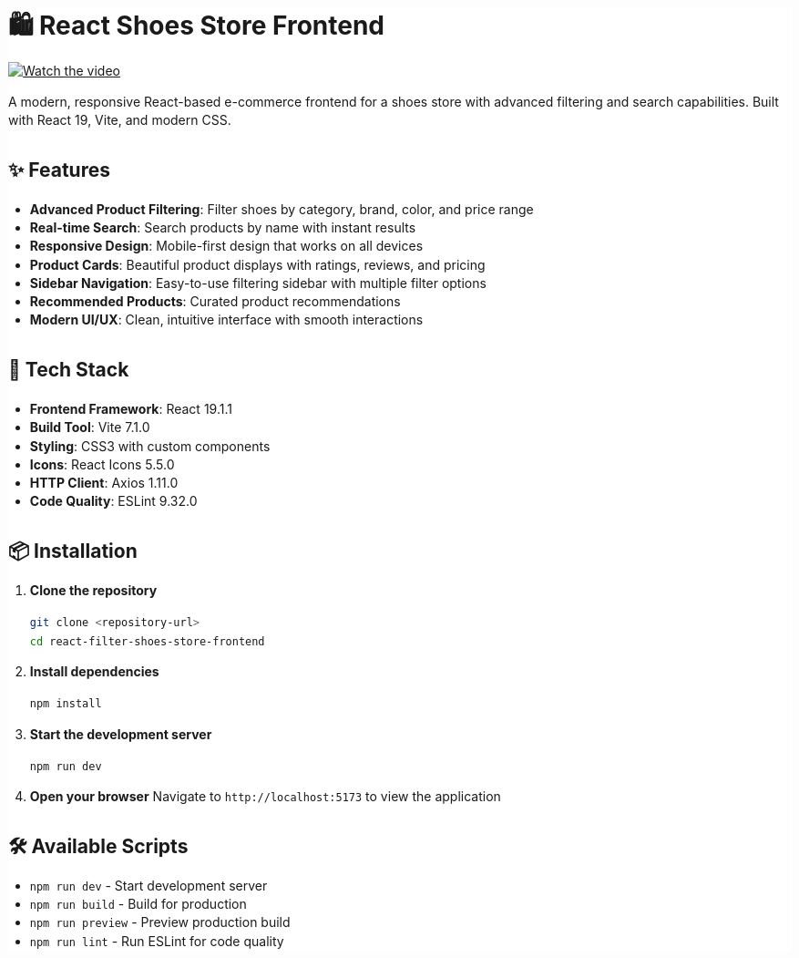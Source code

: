 # 🛍️ React Shoes Store Frontend

[![Watch the video](https://img.youtube.com/vi/X0nClVUayXo/0.jpg)](https://youtu.be/wiOMyPR7U4s)

A modern, responsive React-based e-commerce frontend for a shoes store with advanced filtering and search capabilities. Built with React 19, Vite, and modern CSS.

## ✨ Features

- **Advanced Product Filtering**: Filter shoes by category, brand, color, and price range
- **Real-time Search**: Search products by name with instant results
- **Responsive Design**: Mobile-first design that works on all devices
- **Product Cards**: Beautiful product displays with ratings, reviews, and pricing
- **Sidebar Navigation**: Easy-to-use filtering sidebar with multiple filter options
- **Recommended Products**: Curated product recommendations
- **Modern UI/UX**: Clean, intuitive interface with smooth interactions

## 🚀 Tech Stack

- **Frontend Framework**: React 19.1.1
- **Build Tool**: Vite 7.1.0
- **Styling**: CSS3 with custom components
- **Icons**: React Icons 5.5.0
- **HTTP Client**: Axios 1.11.0
- **Code Quality**: ESLint 9.32.0

## 📦 Installation

1. **Clone the repository**

   ```bash
   git clone <repository-url>
   cd react-filter-shoes-store-frontend
   ```

2. **Install dependencies**

   ```bash
   npm install
   ```

3. **Start the development server**

   ```bash
   npm run dev
   ```

4. **Open your browser**
   Navigate to `http://localhost:5173` to view the application

## 🛠️ Available Scripts

- `npm run dev` - Start development server
- `npm run build` - Build for production
- `npm run preview` - Preview production build
- `npm run lint` - Run ESLint for code quality
